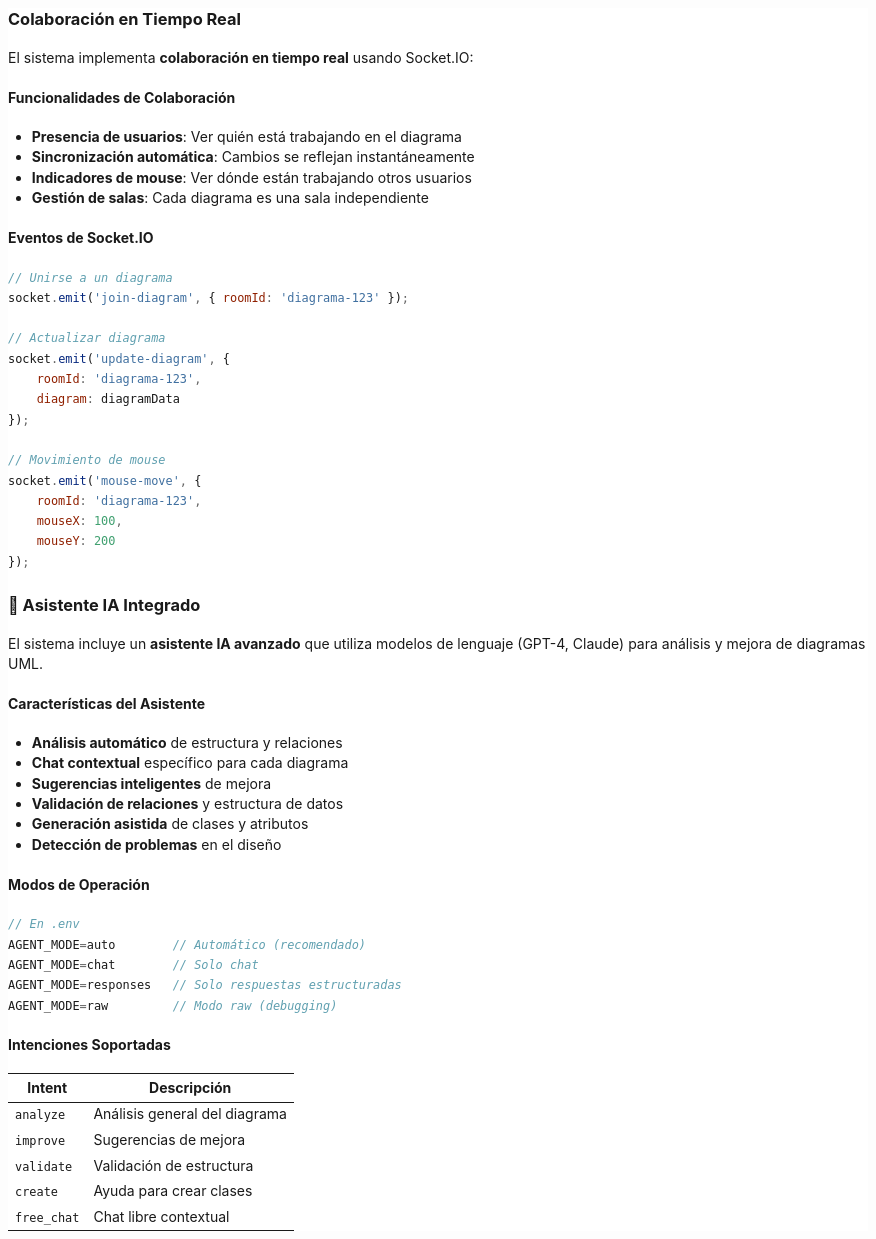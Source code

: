 ### Colaboración en Tiempo Real

El sistema implementa **colaboración en tiempo real** usando Socket.IO:

#### Funcionalidades de Colaboración
- **Presencia de usuarios**: Ver quién está trabajando en el diagrama
- **Sincronización automática**: Cambios se reflejan instantáneamente
- **Indicadores de mouse**: Ver dónde están trabajando otros usuarios
- **Gestión de salas**: Cada diagrama es una sala independiente

#### Eventos de Socket.IO
```javascript
// Unirse a un diagrama
socket.emit('join-diagram', { roomId: 'diagrama-123' });

// Actualizar diagrama
socket.emit('update-diagram', { 
    roomId: 'diagrama-123', 
    diagram: diagramData 
});

// Movimiento de mouse
socket.emit('mouse-move', { 
    roomId: 'diagrama-123', 
    mouseX: 100, 
    mouseY: 200 
});
```

### 🤖 Asistente IA Integrado

El sistema incluye un **asistente IA avanzado** que utiliza modelos de lenguaje (GPT-4, Claude) para análisis y mejora de diagramas UML.

#### Características del Asistente
- **Análisis automático** de estructura y relaciones
- **Chat contextual** específico para cada diagrama
- **Sugerencias inteligentes** de mejora
- **Validación de relaciones** y estructura de datos
- **Generación asistida** de clases y atributos
- **Detección de problemas** en el diseño

#### Modos de Operación
```javascript
// En .env
AGENT_MODE=auto        // Automático (recomendado)
AGENT_MODE=chat        // Solo chat
AGENT_MODE=responses   // Solo respuestas estructuradas
AGENT_MODE=raw         // Modo raw (debugging)
```

#### Intenciones Soportadas
| Intent | Descripción |
|--------|-------------|
| `analyze` | Análisis general del diagrama |
| `improve` | Sugerencias de mejora |
| `validate` | Validación de estructura |
| `create` | Ayuda para crear clases |
| `free_chat` | Chat libre contextual |
